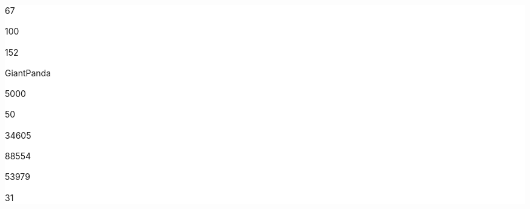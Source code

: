 <td style="text-align:right;">

67

</td>

<td style="text-align:right;">

100

</td>

<td style="text-align:right;">

152

</td>

</tr>

<tr>

<td style="text-align:left;">

GiantPanda

</td>

<td style="text-align:right;">

5000

</td>

<td style="text-align:right;">

50

</td>

<td style="text-align:right;">

34605

</td>

<td style="text-align:right;">

88554

</td>

<td style="text-align:right;">

53979

</td>

<td style="text-align:right;">

31

</td>

<td style="text-align:right;">
